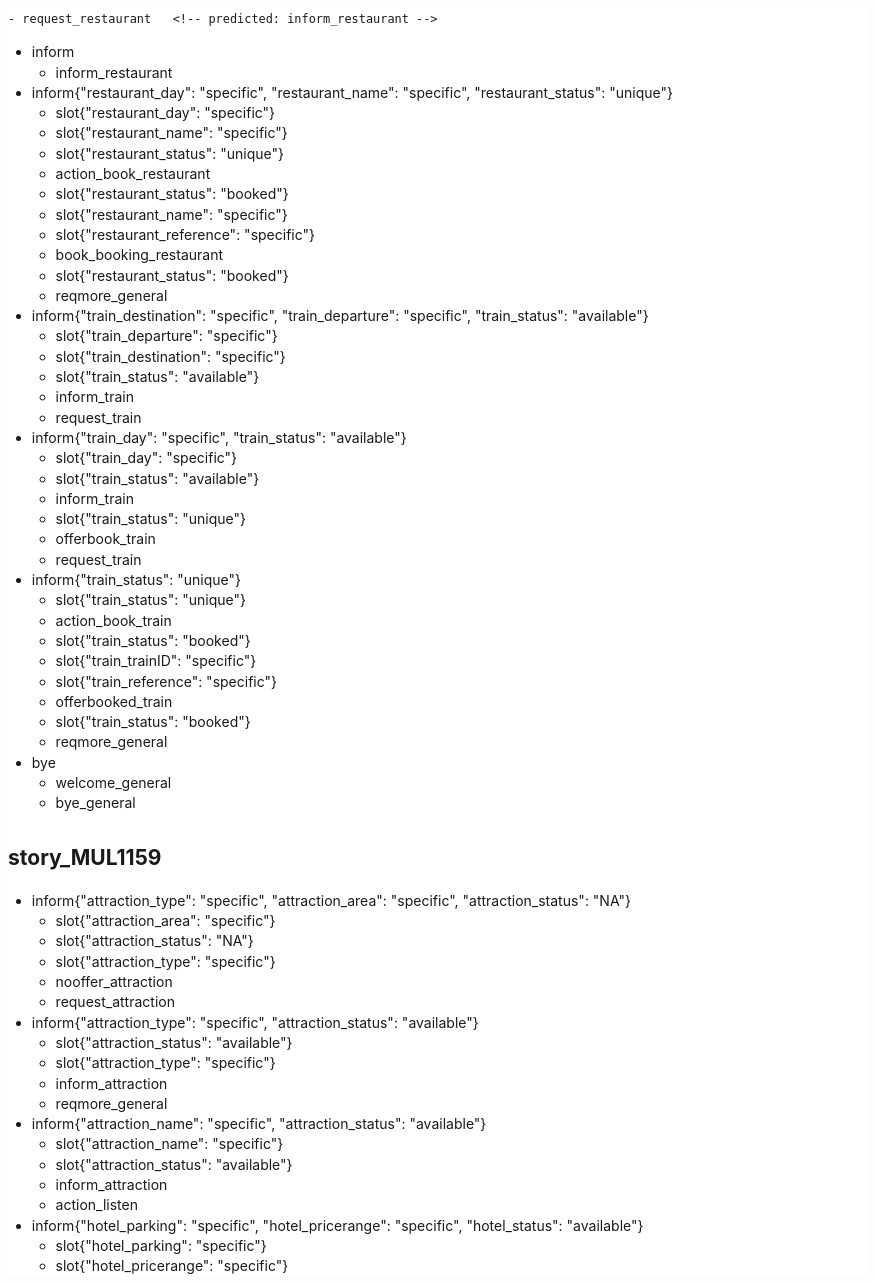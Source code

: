     - request_restaurant   <!-- predicted: inform_restaurant -->
* inform
    - inform_restaurant
* inform{"restaurant_day": "specific", "restaurant_name": "specific", "restaurant_status": "unique"}
    - slot{"restaurant_day": "specific"}
    - slot{"restaurant_name": "specific"}
    - slot{"restaurant_status": "unique"}
    - action_book_restaurant
    - slot{"restaurant_status": "booked"}
    - slot{"restaurant_name": "specific"}
    - slot{"restaurant_reference": "specific"}
    - book_booking_restaurant
    - slot{"restaurant_status": "booked"}
    - reqmore_general
* inform{"train_destination": "specific", "train_departure": "specific", "train_status": "available"}
    - slot{"train_departure": "specific"}
    - slot{"train_destination": "specific"}
    - slot{"train_status": "available"}
    - inform_train   <!-- predicted: request_train -->
    - request_train
* inform{"train_day": "specific", "train_status": "available"}
    - slot{"train_day": "specific"}
    - slot{"train_status": "available"}
    - inform_train
    - slot{"train_status": "unique"}
    - offerbook_train
    - request_train   <!-- predicted: action_listen -->
* inform{"train_status": "unique"}
    - slot{"train_status": "unique"}
    - action_book_train
    - slot{"train_status": "booked"}
    - slot{"train_trainID": "specific"}
    - slot{"train_reference": "specific"}
    - offerbooked_train   <!-- predicted: inform_train -->
    - slot{"train_status": "booked"}
    - reqmore_general
* bye
    - welcome_general   <!-- predicted: bye_general -->
    - bye_general


## story_MUL1159
* inform{"attraction_type": "specific", "attraction_area": "specific", "attraction_status": "NA"}
    - slot{"attraction_area": "specific"}
    - slot{"attraction_status": "NA"}
    - slot{"attraction_type": "specific"}
    - nooffer_attraction
    - request_attraction   <!-- predicted: reqmore_general -->
* inform{"attraction_type": "specific", "attraction_status": "available"}
    - slot{"attraction_status": "available"}
    - slot{"attraction_type": "specific"}
    - inform_attraction
    - reqmore_general   <!-- predicted: action_listen -->
* inform{"attraction_name": "specific", "attraction_status": "available"}
    - slot{"attraction_name": "specific"}
    - slot{"attraction_status": "available"}
    - inform_attraction
    - action_listen   <!-- predicted: reqmore_general -->
* inform{"hotel_parking": "specific", "hotel_pricerange": "specific", "hotel_status": "available"}
    - slot{"hotel_parking": "specific"}
    - slot{"hotel_pricerange": "specific"}